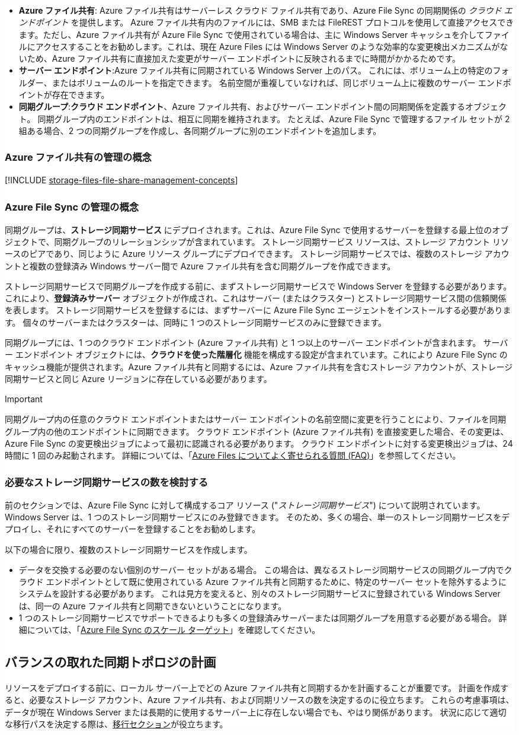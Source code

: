 - **Azure ファイル共有**: Azure ファイル共有はサーバーレス クラウド ファイル共有であり、Azure File Sync の同期関係の *クラウド エンドポイント* を提供します。 Azure ファイル共有内のファイルには、SMB または FileREST プロトコルを使用して直接アクセスできます。ただし、Azure ファイル共有が Azure File Sync で使用されている場合は、主に Windows Server キャッシュを介してファイルにアクセスすることをお勧めします。これは、現在 Azure Files には Windows Server のような効率的な変更検出メカニズムがないため、Azure ファイル共有に直接加えた変更がサーバー エンドポイントに反映されるまでに時間がかかるためです。
- **サーバー エンドポイント**:Azure ファイル共有に同期されている Windows Server 上のパス。 これには、ボリューム上の特定のフォルダー、またはボリュームのルートを指定できます。 名前空間が重複していなければ、同じボリューム上に複数のサーバー エンドポイントが存在できます。
- **同期グループ**:**クラウド エンドポイント**、Azure ファイル共有、およびサーバー エンドポイント間の同期関係を定義するオブジェクト。 同期グループ内のエンドポイントは、相互に同期を維持されます。 たとえば、Azure File Sync で管理するファイル セットが 2 組ある場合、2 つの同期グループを作成し、各同期グループに別のエンドポイントを追加します。

### <a name="azure-file-share-management-concepts"></a>Azure ファイル共有の管理の概念
[!INCLUDE [storage-files-file-share-management-concepts](../../../includes/storage-files-file-share-management-concepts.md)]

### <a name="azure-file-sync-management-concepts"></a>Azure File Sync の管理の概念
同期グループは、**ストレージ同期サービス** にデプロイされます。これは、Azure File Sync で使用するサーバーを登録する最上位のオブジェクトで、同期グループのリレーションシップが含まれています。 ストレージ同期サービス リソースは、ストレージ アカウント リソースのピアであり、同じように Azure リソース グループにデプロイできます。 ストレージ同期サービスでは、複数のストレージ アカウントと複数の登録済み Windows サーバー間で Azure ファイル共有を含む同期グループを作成できます。

ストレージ同期サービスで同期グループを作成する前に、まずストレージ同期サービスで Windows Server を登録する必要があります。 これにより、**登録済みサーバー** オブジェクトが作成され、これはサーバー (またはクラスター) とストレージ同期サービス間の信頼関係を表します。 ストレージ同期サービスを登録するには、まずサーバーに Azure File Sync エージェントをインストールする必要があります。 個々のサーバーまたはクラスターは、同時に 1 つのストレージ同期サービスのみに登録できます。

同期グループには、1 つのクラウド エンドポイント (Azure ファイル共有) と 1 つ以上のサーバー エンドポイントが含まれます。 サーバー エンドポイント オブジェクトには、**クラウドを使った階層化** 機能を構成する設定が含まれています。これにより Azure File Sync のキャッシュ機能が提供されます。Azure ファイル共有と同期するには、Azure ファイル共有を含むストレージ アカウントが、ストレージ同期サービスと同じ Azure リージョンに存在している必要があります。

> [!Important]  
> 同期グループ内の任意のクラウド エンドポイントまたはサーバー エンドポイントの名前空間に変更を行うことにより、ファイルを同期グループ内の他のエンドポイントに同期できます。 クラウド エンドポイント (Azure ファイル共有) を直接変更した場合、その変更は、Azure File Sync の変更検出ジョブによって最初に認識される必要があります。 クラウド エンドポイントに対する変更検出ジョブは、24 時間に 1 回のみ起動されます。 詳細については、「[Azure Files についてよく寄せられる質問 (FAQ)](../files/storage-files-faq.md?toc=%2fazure%2fstorage%2ffilesync%2ftoc.json#afs-change-detection)」を参照してください。

### <a name="consider-the-count-of-storage-sync-services-needed"></a>必要なストレージ同期サービスの数を検討する
前のセクションでは、Azure File Sync に対して構成するコア リソース ("*ストレージ同期サービス*") について説明されています。 Windows Server は、1 つのストレージ同期サービスにのみ登録できます。 そのため、多くの場合、単一のストレージ同期サービスをデプロイし、それにすべてのサーバーを登録することをお勧めします。 

以下の場合に限り、複数のストレージ同期サービスを作成します。
* データを交換する必要のない個別のサーバー セットがある場合。 この場合は、異なるストレージ同期サービスの同期グループ内でクラウド エンドポイントとして既に使用されている Azure ファイル共有と同期するために、特定のサーバー セットを除外するようにシステムを設計する必要があります。 これは見方を変えると、別々のストレージ同期サービスに登録されている Windows Server は、同一の Azure ファイル共有と同期できないということになります。
* 1 つのストレージ同期サービスでサポートできるよりも多くの登録済みサーバーまたは同期グループを用意する必要がある場合。 詳細については、「[Azure File Sync のスケール ターゲット](../files/storage-files-scale-targets.md?toc=%2fazure%2fstorage%2ffilesync%2ftoc.json#azure-file-sync-scale-targets)」を確認してください。

## <a name="plan-for-balanced-sync-topologies"></a>バランスの取れた同期トポロジの計画
リソースをデプロイする前に、ローカル サーバー上でどの Azure ファイル共有と同期するかを計画することが重要です。 計画を作成すると、必要なストレージ アカウント、Azure ファイル共有、および同期リソースの数を決定するのに役立ちます。 これらの考慮事項は、データが現在 Windows Server または長期的に使用するサーバー上に存在しない場合でも、やはり関係があります。 状況に応じて適切な移行パスを決定する際は、[移行セクション](#migration)が役立ちます。
